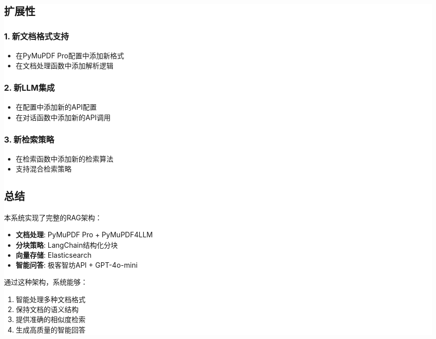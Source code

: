 ## 扩展性

### 1. 新文档格式支持
- 在PyMuPDF Pro配置中添加新格式
- 在文档处理函数中添加解析逻辑

### 2. 新LLM集成
- 在配置中添加新的API配置
- 在对话函数中添加新的API调用

### 3. 新检索策略
- 在检索函数中添加新的检索算法
- 支持混合检索策略

## 总结

本系统实现了完整的RAG架构：
- **文档处理**: PyMuPDF Pro + PyMuPDF4LLM
- **分块策略**: LangChain结构化分块
- **向量存储**: Elasticsearch
- **智能问答**: 极客智坊API + GPT-4o-mini

通过这种架构，系统能够：
1. 智能处理多种文档格式
2. 保持文档的语义结构
3. 提供准确的相似度检索
4. 生成高质量的智能回答 